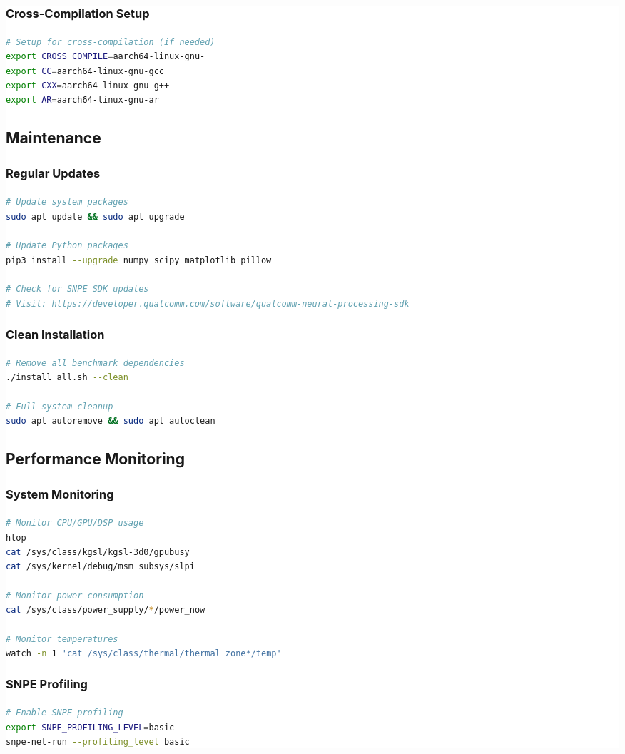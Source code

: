 ### Cross-Compilation Setup
```bash
# Setup for cross-compilation (if needed)
export CROSS_COMPILE=aarch64-linux-gnu-
export CC=aarch64-linux-gnu-gcc
export CXX=aarch64-linux-gnu-g++
export AR=aarch64-linux-gnu-ar
```

## Maintenance

### Regular Updates
```bash
# Update system packages
sudo apt update && sudo apt upgrade

# Update Python packages
pip3 install --upgrade numpy scipy matplotlib pillow

# Check for SNPE SDK updates
# Visit: https://developer.qualcomm.com/software/qualcomm-neural-processing-sdk
```

### Clean Installation
```bash
# Remove all benchmark dependencies
./install_all.sh --clean

# Full system cleanup
sudo apt autoremove && sudo apt autoclean
```

## Performance Monitoring

### System Monitoring
```bash
# Monitor CPU/GPU/DSP usage
htop
cat /sys/class/kgsl/kgsl-3d0/gpubusy
cat /sys/kernel/debug/msm_subsys/slpi

# Monitor power consumption
cat /sys/class/power_supply/*/power_now

# Monitor temperatures
watch -n 1 'cat /sys/class/thermal/thermal_zone*/temp'
```

### SNPE Profiling
```bash
# Enable SNPE profiling
export SNPE_PROFILING_LEVEL=basic
snpe-net-run --profiling_level basic
```
